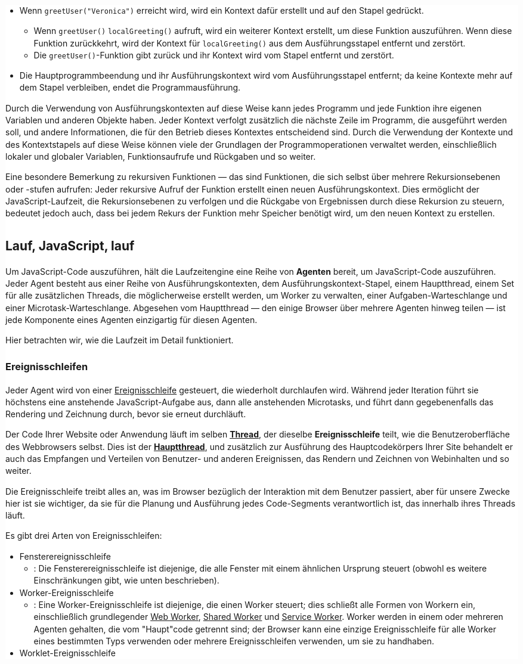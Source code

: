   - Wenn `greetUser("Veronica")` erreicht wird, wird ein Kontext dafür erstellt und auf den Stapel gedrückt.

    - Wenn `greetUser()` `localGreeting()` aufruft, wird ein weiterer Kontext erstellt, um diese Funktion auszuführen. Wenn diese Funktion zurückkehrt, wird der Kontext für `localGreeting()` aus dem Ausführungsstapel entfernt und zerstört.
    - Die `greetUser()`-Funktion gibt zurück und ihr Kontext wird vom Stapel entfernt und zerstört.

- Die Hauptprogrammbeendung und ihr Ausführungskontext wird vom Ausführungsstapel entfernt; da keine Kontexte mehr auf dem Stapel verbleiben, endet die Programmausführung.

Durch die Verwendung von Ausführungskontexten auf diese Weise kann jedes Programm und jede Funktion ihre eigenen Variablen und anderen Objekte haben. Jeder Kontext verfolgt zusätzlich die nächste Zeile im Programm, die ausgeführt werden soll, und andere Informationen, die für den Betrieb dieses Kontextes entscheidend sind. Durch die Verwendung der Kontexte und des Kontextstapels auf diese Weise können viele der Grundlagen der Programmoperationen verwaltet werden, einschließlich lokaler und globaler Variablen, Funktionsaufrufe und Rückgaben und so weiter.

Eine besondere Bemerkung zu rekursiven Funktionen — das sind Funktionen, die sich selbst über mehrere Rekursionsebenen oder -stufen aufrufen: Jeder rekursive Aufruf der Funktion erstellt einen neuen Ausführungskontext. Dies ermöglicht der JavaScript-Laufzeit, die Rekursionsebenen zu verfolgen und die Rückgabe von Ergebnissen durch diese Rekursion zu steuern, bedeutet jedoch auch, dass bei jedem Rekurs der Funktion mehr Speicher benötigt wird, um den neuen Kontext zu erstellen.

## Lauf, JavaScript, lauf

Um JavaScript-Code auszuführen, hält die Laufzeitengine eine Reihe von **Agenten** bereit, um JavaScript-Code auszuführen. Jeder Agent besteht aus einer Reihe von Ausführungskontexten, dem Ausführungskontext-Stapel, einem Hauptthread, einem Set für alle zusätzlichen Threads, die möglicherweise erstellt werden, um Worker zu verwalten, einer Aufgaben-Warteschlange und einer Microtask-Warteschlange. Abgesehen vom Hauptthread — den einige Browser über mehrere Agenten hinweg teilen — ist jede Komponente eines Agenten einzigartig für diesen Agenten.

Hier betrachten wir, wie die Laufzeit im Detail funktioniert.

### Ereignisschleifen

Jeder Agent wird von einer [Ereignisschleife](/de/docs/Web/JavaScript/Event_loop) gesteuert, die wiederholt durchlaufen wird. Während jeder Iteration führt sie höchstens eine anstehende JavaScript-Aufgabe aus, dann alle anstehenden Microtasks, und führt dann gegebenenfalls das Rendering und Zeichnung durch, bevor sie erneut durchläuft.

Der Code Ihrer Website oder Anwendung läuft im selben **[Thread](/de/docs/Glossary/thread)**, der dieselbe **Ereignisschleife** teilt, wie die Benutzeroberfläche des Webbrowsers selbst. Dies ist der **[Hauptthread](/de/docs/Glossary/main_thread)**, und zusätzlich zur Ausführung des Hauptcodekörpers Ihrer Site behandelt er auch das Empfangen und Verteilen von Benutzer- und anderen Ereignissen, das Rendern und Zeichnen von Webinhalten und so weiter.

Die Ereignisschleife treibt alles an, was im Browser bezüglich der Interaktion mit dem Benutzer passiert, aber für unsere Zwecke hier ist sie wichtiger, da sie für die Planung und Ausführung jedes Code-Segments verantwortlich ist, das innerhalb ihres Threads läuft.

Es gibt drei Arten von Ereignisschleifen:

- Fensterereignisschleife
  - : Die Fensterereignisschleife ist diejenige, die alle Fenster mit einem ähnlichen Ursprung steuert (obwohl es weitere Einschränkungen gibt, wie unten beschrieben).
- Worker-Ereignisschleife
  - : Eine Worker-Ereignisschleife ist diejenige, die einen Worker steuert; dies schließt alle Formen von Workern ein, einschließlich grundlegender [Web Worker](/de/docs/Web/API/Web_Workers_API), [Shared Worker](/de/docs/Web/API/SharedWorker) und [Service Worker](/de/docs/Web/API/Service_Worker_API). Worker werden in einem oder mehreren Agenten gehalten, die vom "Haupt"code getrennt sind; der Browser kann eine einzige Ereignisschleife für alle Worker eines bestimmten Typs verwenden oder mehrere Ereignisschleifen verwenden, um sie zu handhaben.
- Worklet-Ereignisschleife